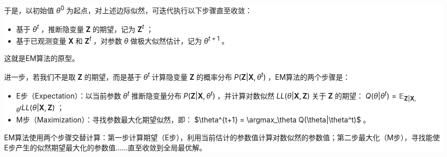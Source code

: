 于是，以初始值 $\theta^0$ 为起点，对上述边际似然，可迭代执行以下步骤直至收敛：
- 基于 $\theta^t$ ，推断隐变量 $\pmb{Z}$ 的期望，记为 $\pmb{Z}^t$ ；
- 基于已观测变量 $\pmb{X}$ 和 $\pmb{Z}^t$ ，对参数 $\theta$ 做极大似然估计，记为 $\theta^{t+1}$ 。

这就是EM算法的原型。

进一步，若我们不是取 $\pmb{Z}$ 的期望，而是基于 $\theta^t$ 计算隐变量 $\pmb{Z}$ 的概率分布 $P(\pmb{Z}|\pmb{X}, \theta^t)$ ，EM算法的两个步骤是：
- E步（Expectation）：以当前参数 $\theta^t$ 推断隐变量分布 $P(\pmb{Z}|\pmb{X}, \theta^t)$ ，并计算对数似然 $LL(\theta|\pmb{X}, \pmb{Z})$ 关于 $\pmb{Z}$ 的期望： $Q(\theta|\theta^t) = \mathbb{E}_{\pmb{Z} | \pmb{X}, \theta^t} LL(\theta|\pmb{X}, \pmb{Z})$ ；
- M步（Maximization）：寻找参数最大化期望似然，即： $\theta^{t+1} = \argmax_\theta Q(\theta|\theta^t)$ 。

EM算法使用两个步骤交替计算：第一步计算期望（E步），利用当前估计的参数值计算对数似然的参数值；第二步最大化（M步），寻找能使E步产生的似然期望最大化的参数值……直至收敛到全局最优解。
